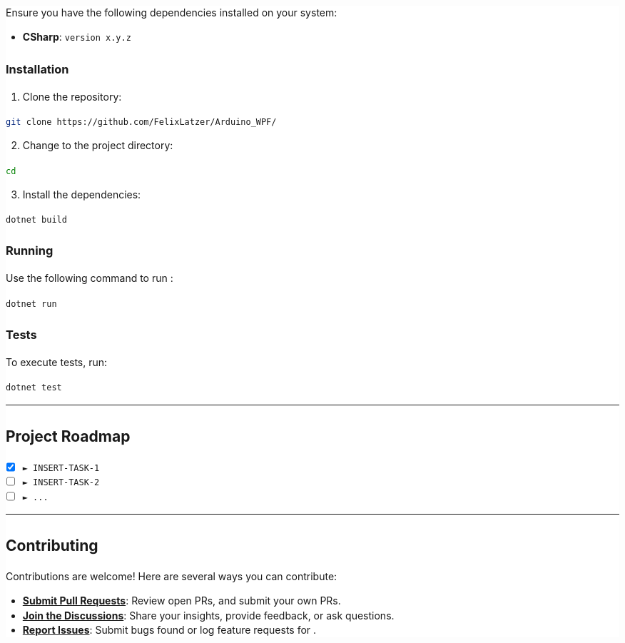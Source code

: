 Ensure you have the following dependencies installed on your system:

* **CSharp**: `version x.y.z`

###  Installation

1. Clone the  repository:

```sh
git clone https://github.com/FelixLatzer/Arduino_WPF/
```

2. Change to the project directory:

```sh
cd 
```

3. Install the dependencies:

```sh
dotnet build
```

###  Running 

Use the following command to run :

```sh
dotnet run
```

###  Tests

To execute tests, run:

```sh
dotnet test
```

---

##  Project Roadmap

- [X] `► INSERT-TASK-1`
- [ ] `► INSERT-TASK-2`
- [ ] `► ...`

---

##  Contributing

Contributions are welcome! Here are several ways you can contribute:

- **[Submit Pull Requests](https://github.com/FelixLatzer/Arduino_WPF/blob/main/CONTRIBUTING.md)**: Review open PRs, and submit your own PRs.
- **[Join the Discussions](https://github.com/FelixLatzer/Arduino_WPF/discussions)**: Share your insights, provide feedback, or ask questions.
- **[Report Issues](https://github.com/FelixLatzer/Arduino_WPF/issues)**: Submit bugs found or log feature requests for .
